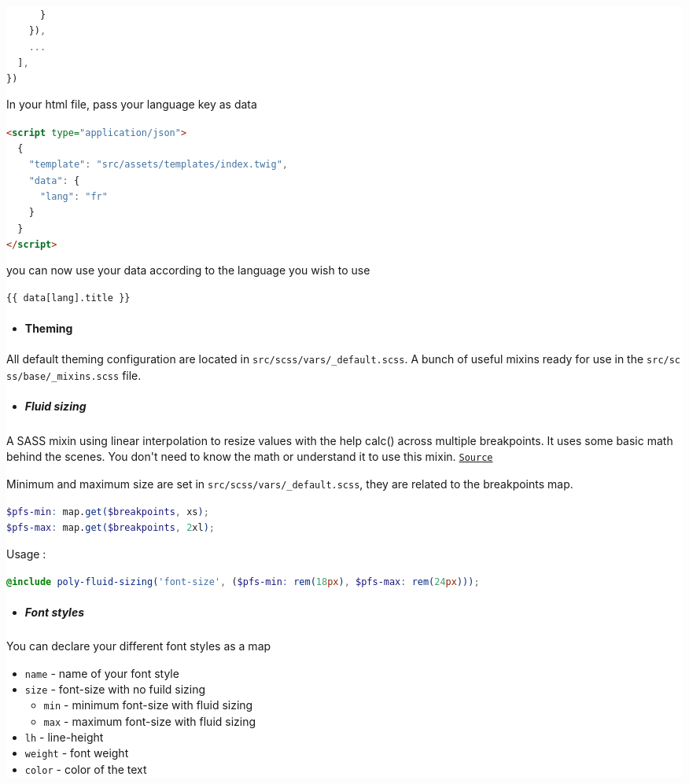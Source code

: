 ```js
      }
    }),
    ...
  ],
})
```

In your html file, pass your language key as data

```html
<script type="application/json">
  {
    "template": "src/assets/templates/index.twig",
    "data": {
      "lang": "fr"
    }
  }
</script>
```

you can now use your data according to the language you wish to use

```twig
{{ data[lang].title }}
```

* #### Theming

All default theming configuration are located in `src/scss/vars/_default.scss`.
A bunch of useful mixins ready for use in the `src/scss/base/_mixins.scss` file.

* ##### Fluid sizing

A SASS mixin using linear interpolation to resize values with the help calc() across multiple breakpoints. It uses some basic math behind the scenes. You don't need to know the math or understand it to use this mixin. [`Source`](https://github.com/Jakobud/poly-fluid-sizing)

Minimum and maximum size are set in `src/scss/vars/_default.scss`, they are related to the breakpoints map.

```scss
$pfs-min: map.get($breakpoints, xs);
$pfs-max: map.get($breakpoints, 2xl);
```

Usage :
```scss
@include poly-fluid-sizing('font-size', ($pfs-min: rem(18px), $pfs-max: rem(24px)));
```

* ##### Font styles

You can declare your different font styles as a map
  * `name` - name of your font style
  * `size` - font-size with no fuild sizing
    * `min` - minimum font-size with fluid sizing
    * `max` - maximum font-size with fluid sizing
  * `lh` - line-height
  * `weight` - font weight
  * `color` - color of the text
